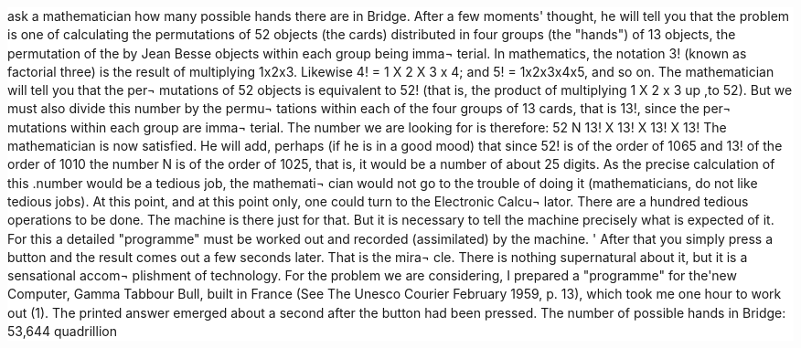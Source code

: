 ask a mathematician how many possible
hands there are in Bridge. After a few
moments' thought, he will tell you that
the problem is one of calculating the
permutations of 52 objects (the cards)
distributed in four groups (the "hands")
of 13 objects, the permutation of the
by Jean Besse
objects within each group being imma¬
terial.
In mathematics, the notation 3!
(known as factorial three) is the result
of multiplying 1x2x3. Likewise
4! = 1 X 2 X 3 x 4; and 5! =
1x2x3x4x5, and so on. The
mathematician will tell you that the per¬
mutations of 52 objects is equivalent to
52! (that is, the product of multiplying
1 X 2 x 3 up ,to 52). But we must
also divide this number by the permu¬
tations within each of the four groups
of 13 cards, that is 13!, since the per¬
mutations within each group are imma¬
terial. The number we are looking for
is therefore:
52
N
13! X 13! X 13! X 13!
The mathematician is now satisfied.
He will add, perhaps (if he is in a good
mood) that since 52! is of the order of
1065 and 13! of the order of 1010 the
number N is of the order of 1025, that is,
it would be a number of about 25 digits.
As the precise calculation of this .number
would be a tedious job, the mathemati¬
cian would not go to the trouble of
doing it (mathematicians, do not like
tedious jobs).
At this point, and at this point only,
one could turn to the Electronic Calcu¬
lator. There are a hundred tedious
operations to be done.
The machine is there just for that.
But it is necessary to tell the machine
precisely what is expected of it. For
this a detailed "programme" must be
worked out and recorded (assimilated)
by the machine. ' After that you simply
press a button and the result comes out
a few seconds later. That is the mira¬
cle. There is nothing supernatural
about it, but it is a sensational accom¬
plishment of technology.
For the problem we are considering,
I prepared a "programme" for the'new
Computer, Gamma Tabbour Bull, built
in France (See The Unesco Courier
February 1959, p. 13), which took me
one hour to work out (1). The printed
answer emerged about a second after the
button had been pressed. The number
of possible hands in Bridge:
53,644 quadrillion